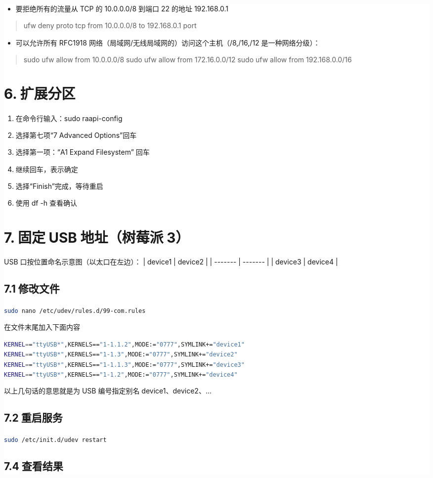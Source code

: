    - 要拒绝所有的流量从 TCP 的 10.0.0.0/8 到端口 22 的地址 192.168.0.1

   > ufw deny proto tcp from 10.0.0.0/8 to 192.168.0.1 port

   - 可以允许所有 RFC1918 网络（局域网/无线局域网的）访问这个主机（/8,/16,/12 是一种网络分级）：

   > sudo ufw allow from 10.0.0.0/8
   > sudo ufw allow from 172.16.0.0/12
   > sudo ufw allow from 192.168.0.0/16

# 6. 扩展分区

1. 在命令行输入：sudo raapi-config

2. 选择第七项“7 Advanced Options”回车

3. 选择第一项：“A1 Expand Filesystem” 回车

4. 继续回车，表示确定

5. 选择“Finish”完成，等待重启

6. 使用 df -h 查看确认

# 7. 固定 USB 地址（树莓派 3）

USB 口按位置命名示意图（以太口在左边）：
| device1 | device2 |
| ------- | ------- |
| device3 | device4 |

## 7.1 修改文件

```bash
sudo nano /etc/udev/rules.d/99-com.rules
```

在文件末尾加入下面内容

```bash
KERNEL=="ttyUSB*",KERNELS=="1-1.1.2",MODE:="0777",SYMLINK+="device1"
KERNEL=="ttyUSB*",KERNELS=="1-1.3",MODE:="0777",SYMLINK+="device2"
KERNEL=="ttyUSB*",KERNELS=="1-1.1.3",MODE:="0777",SYMLINK+="device3"
KERNEL=="ttyUSB*",KERNELS=="1-1.2",MODE:="0777",SYMLINK+="device4"
```

以上几句话的意思就是为 USB 编号指定别名 device1、device2、...

## 7.2 重启服务

```bash
sudo /etc/init.d/udev restart
```

## 7.4 查看结果

